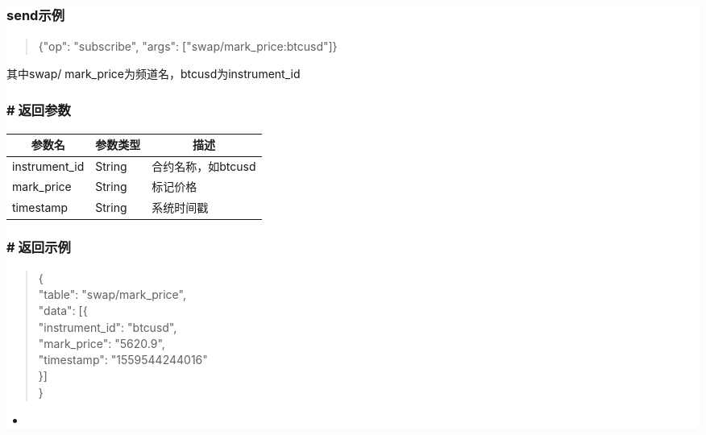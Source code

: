 ### send示例
> {"op": "subscribe", "args": ["swap/mark_price:btcusd"]}

其中swap/ mark_price为频道名，btcusd为instrument_id

### # 返回参数
参数名 | 参数类型 | 描述 |
----------- | ----------- | ----------- |
instrument_id | String | 合约名称，如btcusd |
mark_price | String | 标记价格 |
timestamp | String | 系统时间戳 |

### # 返回示例
> {<br>
    "table": "swap/mark_price",<br>
    "data": [{<br>
        "instrument_id": "btcusd",<br>
        "mark_price": "5620.9",<br>
        "timestamp": "1559544244016"<br>
    }]<br>
}<br>

-
